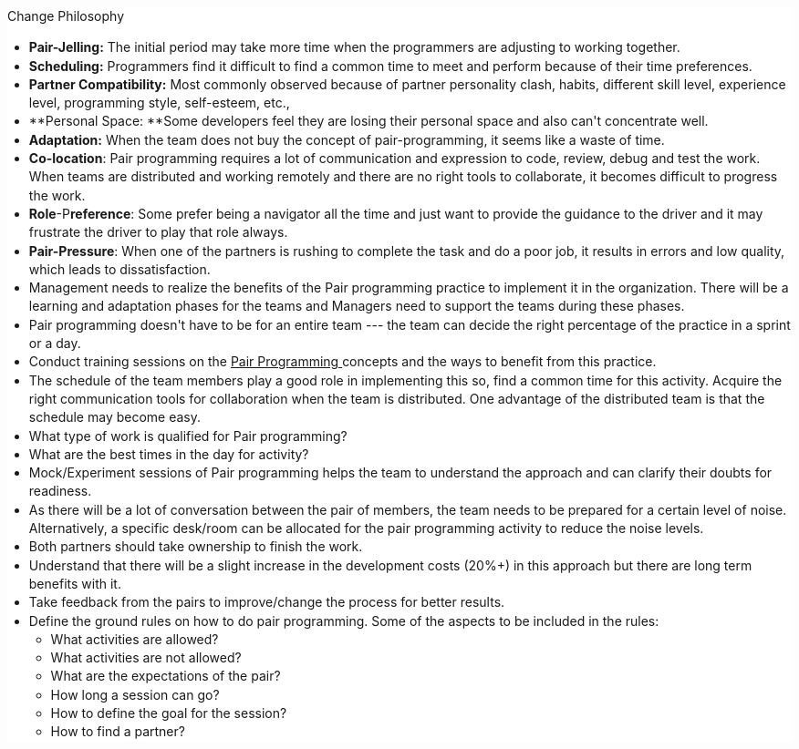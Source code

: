 Change Philosophy
-   **Pair-Jelling:** The initial period may take more time when the
    programmers are adjusting to working together.
-   **Scheduling:** Programmers find it difficult to find a common time
    to meet and perform because of their time preferences.
-   **Partner Compatibility:** Most commonly observed because of partner
    personality clash, habits, different skill level, experience level,
    programming style, self-esteem, etc.,
-   **Personal Space: **Some developers feel they are losing their
    personal space and also can't concentrate well.
-   **Adaptation:** When the team does not buy the concept of
    pair-programming, it seems like a waste of time.
-   **Co-location**: Pair programming requires a lot of communication
    and expression to code, review, debug and test the work. When teams
    are distributed and working remotely and there are no right tools to
    collaborate, it becomes difficult to progress the work.
-   **Role**-P**reference**: Some prefer being a navigator all the time
    and just want to provide the guidance to the driver and it may
    frustrate the driver to play that role always.
-   **Pair-Pressure**: When one of the partners is rushing to complete
    the task and do a poor job, it results in errors and low quality,
    which leads to dissatisfaction.
-   Management needs to realize the benefits of the Pair programming
    practice to implement it in the organization. There will be a
    learning and adaptation phases for the teams and Managers need to
    support the teams during these phases.
-   Pair programming doesn't have to be for an entire team --- the team
    can decide the right percentage of the practice in a sprint or a
    day.
-   Conduct training sessions on the [Pair Programming ](https://solutions.pyramidci.com/services/quality-assurance/rigorous-qa-analysis/)concepts
    and the ways to benefit from this practice.
-   The schedule of the team members play a good role in implementing
    this so, find a common time for this activity. Acquire the right
    communication tools for collaboration when the team is distributed.
    One advantage of the distributed team is that the schedule may
    become easy.
-   What type of work is qualified for Pair programming?
-   What are the best times in the day for activity?
-   Mock/Experiment sessions of Pair programming helps the team to
    understand the approach and can clarify their doubts for readiness.
-   As there will be a lot of conversation between the pair of members,
    the team needs to be prepared for a certain level of noise.
    Alternatively, a specific desk/room can be allocated for the pair
    programming activity to reduce the noise levels.
-   Both partners should take ownership to finish the work.
-   Understand that there will be a slight increase in the development
    costs (20%+) in this approach but there are long term benefits with
    it.
-   Take feedback from the pairs to improve/change the process for
    better results.
-   Define the ground rules on how to do pair programming. Some of the
    aspects to be included in the rules:
    -   What activities are allowed?
    -   What activities are not allowed?
    -   What are the expectations of the pair?
    -   How long a session can go?
    -   How to define the goal for the session?
    -   How to find a partner?
